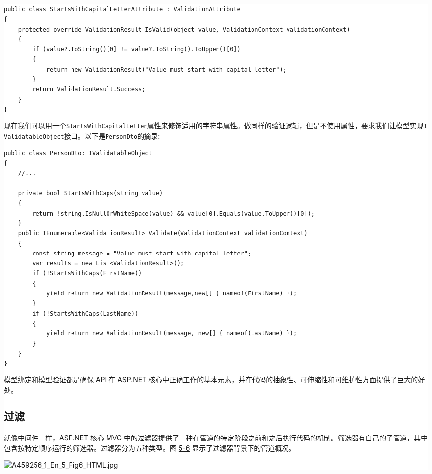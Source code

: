 ```
public class StartsWithCapitalLetterAttribute : ValidationAttribute
{
    protected override ValidationResult IsValid(object value, ValidationContext validationContext)
    {
        if (value?.ToString()[0] != value?.ToString().ToUpper()[0])
        {
            return new ValidationResult("Value must start with capital letter");
        }
        return ValidationResult.Success;
    }
}

```

现在我们可以用一个`StartsWithCapitalLetter`属性来修饰适用的字符串属性。做同样的验证逻辑，但是不使用属性，要求我们让模型实现`IValidatableObject`接口。以下是`PersonDto`的摘录:

```
public class PersonDto: IValidatableObject
{
    //...

    private bool StartsWithCaps(string value)
    {
        return !string.IsNullOrWhiteSpace(value) && value[0].Equals(value.ToUpper()[0]);
    }
    public IEnumerable<ValidationResult> Validate(ValidationContext validationContext)
    {
        const string message = "Value must start with capital letter";
        var results = new List<ValidationResult>();
        if (!StartsWithCaps(FirstName))
        {
            yield return new ValidationResult(message,new[] { nameof(FirstName) });
        }
        if (!StartsWithCaps(LastName))
        {
            yield return new ValidationResult(message, new[] { nameof(LastName) });
        }
    }
}

```

模型绑定和模型验证都是确保 API 在 ASP.NET 核心中正确工作的基本元素，并在代码的抽象性、可伸缩性和可维护性方面提供了巨大的好处。

## 过滤

就像中间件一样，ASP.NET 核心 MVC 中的过滤器提供了一种在管道的特定阶段之前和之后执行代码的机制。筛选器有自己的子管道，其中包含按特定顺序运行的筛选器。过滤器分为五种类型。图 [5-6](#Fig6) 显示了过滤器背景下的管道概况。

![A459256_1_En_5_Fig6_HTML.jpg](A459256_1_En_5_Fig6_HTML.jpg)
